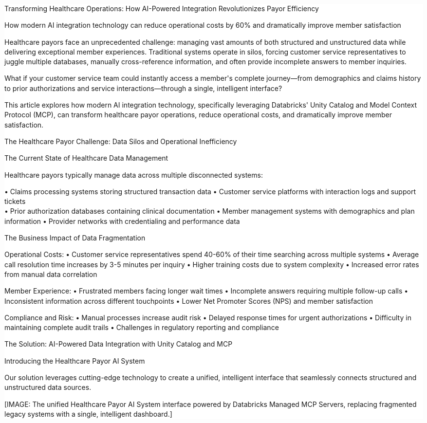 Transforming Healthcare Operations: How AI-Powered Integration Revolutionizes Payor Efficiency

How modern AI integration technology can reduce operational costs by 60% and dramatically improve member satisfaction

Healthcare payors face an unprecedented challenge: managing vast amounts of both structured and unstructured data while delivering exceptional member experiences. Traditional systems operate in silos, forcing customer service representatives to juggle multiple databases, manually cross-reference information, and often provide incomplete answers to member inquiries.

What if your customer service team could instantly access a member's complete journey—from demographics and claims history to prior authorizations and service interactions—through a single, intelligent interface?

This article explores how modern AI integration technology, specifically leveraging Databricks' Unity Catalog and Model Context Protocol (MCP), can transform healthcare payor operations, reduce operational costs, and dramatically improve member satisfaction.

The Healthcare Payor Challenge: Data Silos and Operational Inefficiency

The Current State of Healthcare Data Management

Healthcare payors typically manage data across multiple disconnected systems:

• Claims processing systems storing structured transaction data
• Customer service platforms with interaction logs and support tickets  
• Prior authorization databases containing clinical documentation
• Member management systems with demographics and plan information
• Provider networks with credentialing and performance data

The Business Impact of Data Fragmentation

Operational Costs:
• Customer service representatives spend 40-60% of their time searching across multiple systems
• Average call resolution time increases by 3-5 minutes per inquiry
• Higher training costs due to system complexity
• Increased error rates from manual data correlation

Member Experience:
• Frustrated members facing longer wait times
• Incomplete answers requiring multiple follow-up calls
• Inconsistent information across different touchpoints
• Lower Net Promoter Scores (NPS) and member satisfaction

Compliance and Risk:
• Manual processes increase audit risk
• Delayed response times for urgent authorizations
• Difficulty in maintaining complete audit trails
• Challenges in regulatory reporting and compliance

The Solution: AI-Powered Data Integration with Unity Catalog and MCP

Introducing the Healthcare Payor AI System

Our solution leverages cutting-edge technology to create a unified, intelligent interface that seamlessly connects structured and unstructured data sources.

[IMAGE: The unified Healthcare Payor AI System interface powered by Databricks Managed MCP Servers, replacing fragmented legacy systems with a single, intelligent dashboard.]
